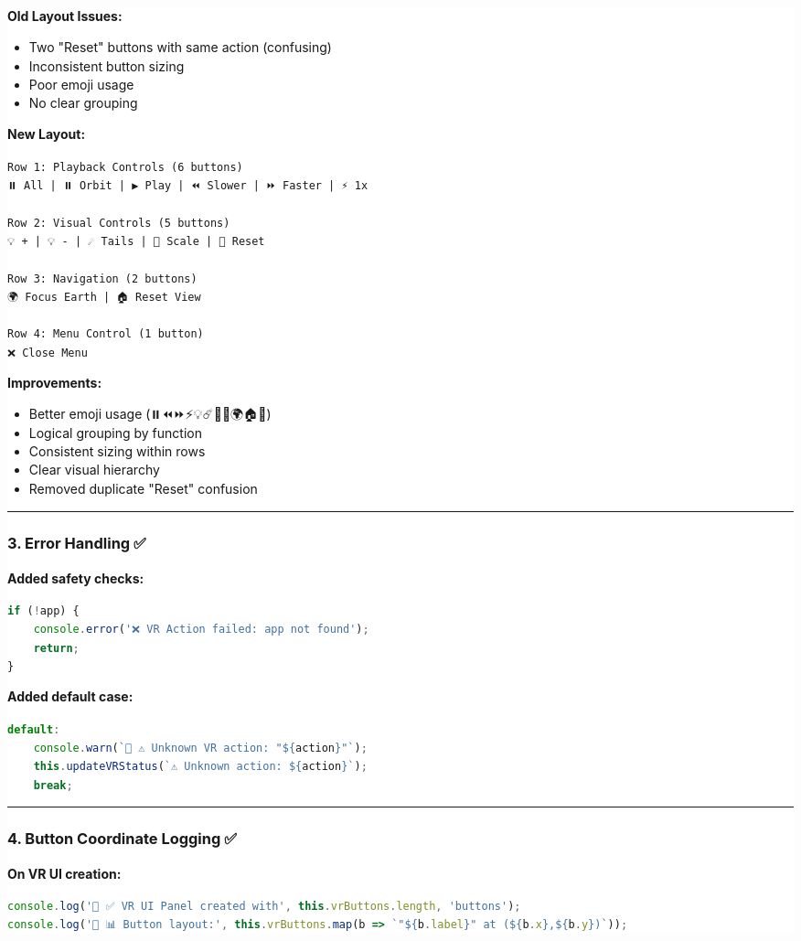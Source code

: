 **Old Layout Issues:**
- Two "Reset" buttons with same action (confusing)
- Inconsistent button sizing
- Poor emoji usage
- No clear grouping

**New Layout:**
```
Row 1: Playback Controls (6 buttons)
⏸️ All | ⏸️ Orbit | ▶️ Play | ⏪ Slower | ⏩ Faster | ⚡ 1x

Row 2: Visual Controls (5 buttons)
💡 + | 💡 - | ☄️ Tails | 📏 Scale | 🔄 Reset

Row 3: Navigation (2 buttons)
🌍 Focus Earth | 🏠 Reset View

Row 4: Menu Control (1 button)
❌ Close Menu
```

**Improvements:**
- Better emoji usage (⏸️⏪⏩⚡💡☄️📏🔄🌍🏠❌)
- Logical grouping by function
- Consistent sizing within rows
- Clear visual hierarchy
- Removed duplicate "Reset" confusion

---

### 3. Error Handling ✅

**Added safety checks:**

```javascript
if (!app) {
    console.error('❌ VR Action failed: app not found');
    return;
}
```

**Added default case:**
```javascript
default:
    console.warn(`🥽 ⚠️ Unknown VR action: "${action}"`);
    this.updateVRStatus(`⚠️ Unknown action: ${action}`);
    break;
```

---

### 4. Button Coordinate Logging ✅

**On VR UI creation:**
```javascript
console.log('🥽 ✅ VR UI Panel created with', this.vrButtons.length, 'buttons');
console.log('🥽 📊 Button layout:', this.vrButtons.map(b => `"${b.label}" at (${b.x},${b.y})`));
```
